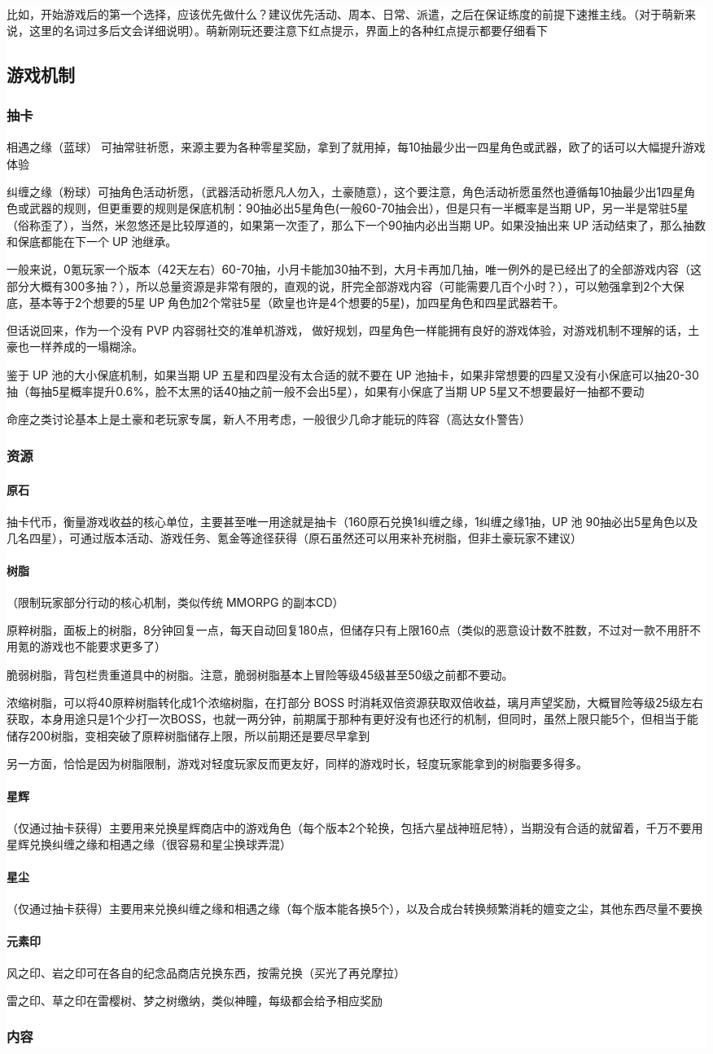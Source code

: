 比如，开始游戏后的第一个选择，应该优先做什么？建议优先活动、周本、日常、派遣，之后在保证练度的前提下速推主线。（对于萌新来说，这里的名词过多后文会详细说明）。萌新刚玩还要注意下红点提示，界面上的各种红点提示都要仔细看下

## 游戏机制

### 抽卡

相遇之缘（蓝球） 可抽常驻祈愿，来源主要为各种零星奖励，拿到了就用掉，每10抽最少出一四星角色或武器，欧了的话可以大幅提升游戏体验

纠缠之缘（粉球）可抽角色活动祈愿，（武器活动祈愿凡人勿入，土豪随意），这个要注意，角色活动祈愿虽然也遵循每10抽最少出1四星角色或武器的规则，但更重要的规则是保底机制：90抽必出5星角色(一般60-70抽会出），但是只有一半概率是当期 UP，另一半是常驻5星（俗称歪了），当然，米忽悠还是比较厚道的，如果第一次歪了，那么下一个90抽内必出当期 UP。如果没抽出来 UP 活动结束了，那么抽数和保底都能在下一个 UP 池继承。

一般来说，0氪玩家一个版本（42天左右）60-70抽，小月卡能加30抽不到，大月卡再加几抽，唯一例外的是已经出了的全部游戏内容（这部分大概有300多抽？），所以总量资源是非常有限的，直观的说，肝完全部游戏内容（可能需要几百个小时？），可以勉强拿到2个大保底，基本等于2个想要的5星 UP 角色加2个常驻5星（欧皇也许是4个想要的5星)，加四星角色和四星武器若干。

但话说回来，作为一个没有 PVP 内容弱社交的准单机游戏， 做好规划，四星角色一样能拥有良好的游戏体验，对游戏机制不理解的话，土豪也一样养成的一塌糊涂。

鉴于 UP 池的大小保底机制，如果当期 UP 五星和四星没有太合适的就不要在 UP 池抽卡，如果非常想要的四星又没有小保底可以抽20-30抽（每抽5星概率提升0.6%，脸不太黑的话40抽之前一般不会出5星），如果有小保底了当期 UP 5星又不想要最好一抽都不要动

命座之类讨论基本上是土豪和老玩家专属，新人不用考虑，一般很少几命才能玩的阵容（高达女仆警告）

### 资源

#### 原石

抽卡代币，衡量游戏收益的核心单位，主要甚至唯一用途就是抽卡（160原石兑换1纠缠之缘，1纠缠之缘1抽，UP 池 90抽必出5星角色以及几名四星），可通过版本活动、游戏任务、氪金等途径获得（原石虽然还可以用来补充树脂，但非土豪玩家不建议）

#### 树脂

（限制玩家部分行动的核心机制，类似传统 MMORPG 的副本CD）

原粹树脂，面板上的树脂，8分钟回复一点，每天自动回复180点，但储存只有上限160点（类似的恶意设计数不胜数，不过对一款不用肝不用氪的游戏也不能要求更多了）

脆弱树脂，背包栏贵重道具中的树脂。注意，脆弱树脂基本上冒险等级45级甚至50级之前都不要动。

浓缩树脂，可以将40原粹树脂转化成1个浓缩树脂，在打部分 BOSS 时消耗双倍资源获取双倍收益，璃月声望奖励，大概冒险等级25级左右获取，本身用途只是1个少打一次BOSS，也就一两分钟，前期属于那种有更好没有也还行的机制，但同时，虽然上限只能5个，但相当于能储存200树脂，变相突破了原粹树脂储存上限，所以前期还是要尽早拿到

另一方面，恰恰是因为树脂限制，游戏对轻度玩家反而更友好，同样的游戏时长，轻度玩家能拿到的树脂要多得多。

#### 星辉

（仅通过抽卡获得）主要用来兑换星辉商店中的游戏角色（每个版本2个轮换，包括六星战神班尼特），当期没有合适的就留着，千万不要用星辉兑换纠缠之缘和相遇之缘（很容易和星尘换球弄混）

#### 星尘

（仅通过抽卡获得）主要用来兑换纠缠之缘和相遇之缘（每个版本能各换5个），以及合成台转换频繁消耗的嬗变之尘，其他东西尽量不要换

#### 元素印

风之印、岩之印可在各自的纪念品商店兑换东西，按需兑换（买光了再兑摩拉）

雷之印、草之印在雷樱树、梦之树缴纳，类似神瞳，每级都会给予相应奖励

### 内容
